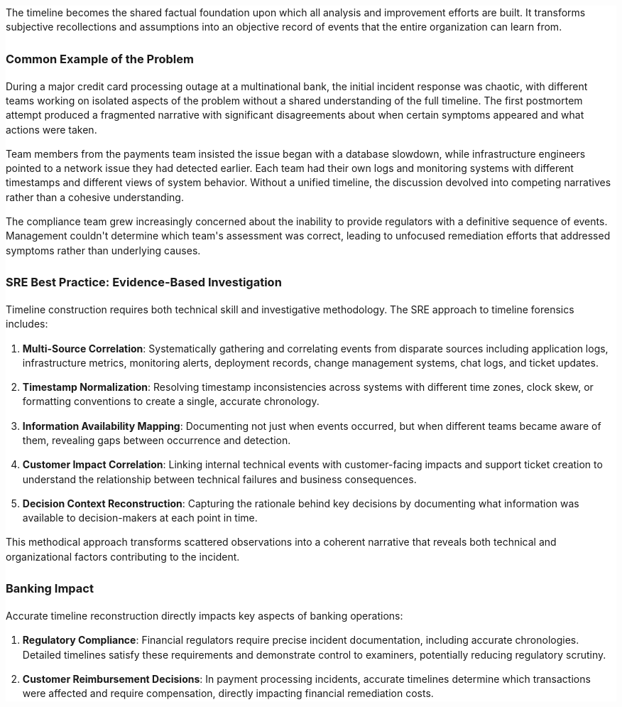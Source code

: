 The timeline becomes the shared factual foundation upon which all analysis and improvement efforts are built. It transforms subjective recollections and assumptions into an objective record of events that the entire organization can learn from.

### Common Example of the Problem
During a major credit card processing outage at a multinational bank, the initial incident response was chaotic, with different teams working on isolated aspects of the problem without a shared understanding of the full timeline. The first postmortem attempt produced a fragmented narrative with significant disagreements about when certain symptoms appeared and what actions were taken.

Team members from the payments team insisted the issue began with a database slowdown, while infrastructure engineers pointed to a network issue they had detected earlier. Each team had their own logs and monitoring systems with different timestamps and different views of system behavior. Without a unified timeline, the discussion devolved into competing narratives rather than a cohesive understanding.

The compliance team grew increasingly concerned about the inability to provide regulators with a definitive sequence of events. Management couldn't determine which team's assessment was correct, leading to unfocused remediation efforts that addressed symptoms rather than underlying causes.

### SRE Best Practice: Evidence-Based Investigation
Timeline construction requires both technical skill and investigative methodology. The SRE approach to timeline forensics includes:

1. **Multi-Source Correlation**: Systematically gathering and correlating events from disparate sources including application logs, infrastructure metrics, monitoring alerts, deployment records, change management systems, chat logs, and ticket updates.

2. **Timestamp Normalization**: Resolving timestamp inconsistencies across systems with different time zones, clock skew, or formatting conventions to create a single, accurate chronology.

3. **Information Availability Mapping**: Documenting not just when events occurred, but when different teams became aware of them, revealing gaps between occurrence and detection.

4. **Customer Impact Correlation**: Linking internal technical events with customer-facing impacts and support ticket creation to understand the relationship between technical failures and business consequences.

5. **Decision Context Reconstruction**: Capturing the rationale behind key decisions by documenting what information was available to decision-makers at each point in time.

This methodical approach transforms scattered observations into a coherent narrative that reveals both technical and organizational factors contributing to the incident.

### Banking Impact
Accurate timeline reconstruction directly impacts key aspects of banking operations:

1. **Regulatory Compliance**: Financial regulators require precise incident documentation, including accurate chronologies. Detailed timelines satisfy these requirements and demonstrate control to examiners, potentially reducing regulatory scrutiny.

2. **Customer Reimbursement Decisions**: In payment processing incidents, accurate timelines determine which transactions were affected and require compensation, directly impacting financial remediation costs.
